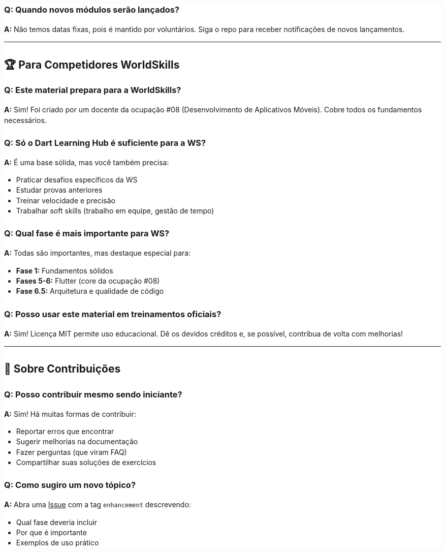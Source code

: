 ### Q: Quando novos módulos serão lançados?

**A:** Não temos datas fixas, pois é mantido por voluntários. Siga o repo para receber notificações de novos lançamentos.

---

## 🏆 Para Competidores WorldSkills

### Q: Este material prepara para a WorldSkills?

**A:** Sim! Foi criado por um docente da ocupação #08 (Desenvolvimento de Aplicativos Móveis). Cobre todos os fundamentos necessários.

### Q: Só o Dart Learning Hub é suficiente para a WS?

**A:** É uma base sólida, mas você também precisa:
- Praticar desafios específicos da WS
- Estudar provas anteriores
- Treinar velocidade e precisão
- Trabalhar soft skills (trabalho em equipe, gestão de tempo)

### Q: Qual fase é mais importante para WS?

**A:** Todas são importantes, mas destaque especial para:
- **Fase 1:** Fundamentos sólidos
- **Fases 5-6:** Flutter (core da ocupação #08)
- **Fase 6.5:** Arquitetura e qualidade de código

### Q: Posso usar este material em treinamentos oficiais?

**A:** Sim! Licença MIT permite uso educacional. Dê os devidos créditos e, se possível, contribua de volta com melhorias!

---

## 🤝 Sobre Contribuições

### Q: Posso contribuir mesmo sendo iniciante?

**A:** Sim! Há muitas formas de contribuir:
- Reportar erros que encontrar
- Sugerir melhorias na documentação
- Fazer perguntas (que viram FAQ)
- Compartilhar suas soluções de exercícios

### Q: Como sugiro um novo tópico?

**A:** Abra uma [Issue](../../issues) com a tag `enhancement` descrevendo:
- Qual fase deveria incluir
- Por que é importante
- Exemplos de uso prático
